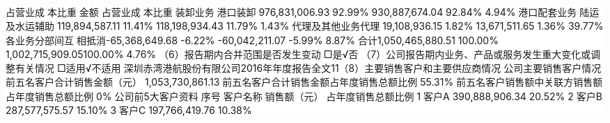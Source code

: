 占营业成
本比重
金额
占营业成
本比重
装卸业务
港口装卸
976,831,006.93
92.99%
930,887,674.04
92.84%
4.94%
港口配套业务
陆运及水运辅助
119,894,587.11
11.41%
118,198,934.43
11.79%
1.43%
代理及其他业务代理
19,108,936.15
1.82%
13,671,511.65
1.36%
39.77%
各业务分部间互
相抵消-65,368,649.68
-6.22%
-60,042,211.07
-5.99%
8.87%
合计1,050,465,880.51
100.00%
1,002,715,909.05100.00%
4.76%
（6）报告期内合并范围是否发生变动
□是√否
（7）公司报告期内业务、产品或服务发生重大变化或调整有关情况
□适用√不适用
深圳赤湾港航股份有限公司2016年年度报告全文11（8）主要销售客户和主要供应商情况
公司主要销售客户情况
前五名客户合计销售金额（元）
1,053,730,861.13
前五名客户合计销售金额占年度销售总额比例
55.31%
前五名客户销售额中关联方销售额占年度销售总额比例
0%
公司前5大客户资料
序号
客户名称
销售额（元）
占年度销售总额比例
1
客户A
390,888,906.34
20.52%
2
客户B
287,577,575.57
15.10%
3
客户C
197,766,419.76
10.38%